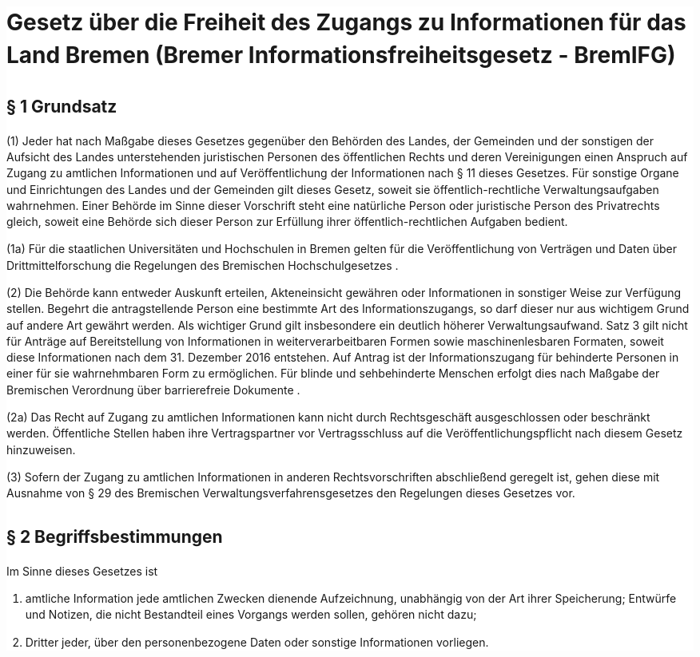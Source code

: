 # Gesetz über die Freiheit des Zugangs zu Informationen für das Land Bremen (Bremer Informationsfreiheitsgesetz - BremIFG)

## § 1 Grundsatz

(1) Jeder hat nach Maßgabe dieses Gesetzes gegenüber den Behörden des Landes,
der Gemeinden und der sonstigen der Aufsicht des Landes unterstehenden
juristischen Personen des öffentlichen Rechts und deren Vereinigungen einen
Anspruch auf Zugang zu amtlichen Informationen und auf Veröffentlichung der
Informationen nach § 11 dieses Gesetzes. Für sonstige Organe und Einrichtungen
des Landes und der Gemeinden gilt dieses Gesetz, soweit sie
öffentlich-rechtliche Verwaltungsaufgaben wahrnehmen. Einer Behörde im Sinne
dieser Vorschrift steht eine natürliche Person oder juristische Person des
Privatrechts gleich, soweit eine Behörde sich dieser Person zur Erfüllung ihrer
öffentlich-rechtlichen Aufgaben bedient.

(1a) Für die staatlichen Universitäten und Hochschulen in Bremen gelten für die
Veröffentlichung von Verträgen und Daten über Drittmittelforschung die
Regelungen des Bremischen Hochschulgesetzes .

(2) Die Behörde kann entweder Auskunft erteilen, Akteneinsicht gewähren oder
Informationen in sonstiger Weise zur Verfügung stellen. Begehrt die
antragstellende Person eine bestimmte Art des Informationszugangs, so darf
dieser nur aus wichtigem Grund auf andere Art gewährt werden. Als wichtiger
Grund gilt insbesondere ein deutlich höherer Verwaltungsaufwand. Satz 3 gilt
nicht für Anträge auf Bereitstellung von Informationen in weiterverarbeitbaren
Formen sowie maschinenlesbaren Formaten, soweit diese Informationen nach dem 31.
Dezember 2016 entstehen. Auf Antrag ist der Informationszugang für behinderte
Personen in einer für sie wahrnehmbaren Form zu ermöglichen. Für blinde und
sehbehinderte Menschen erfolgt dies nach Maßgabe der Bremischen Verordnung über
barrierefreie Dokumente .

(2a) Das Recht auf Zugang zu amtlichen Informationen kann nicht durch
Rechtsgeschäft ausgeschlossen oder beschränkt werden. Öffentliche Stellen haben
ihre Vertragspartner vor Vertragsschluss auf die Veröffentlichungspflicht nach
diesem Gesetz hinzuweisen.

(3) Sofern der Zugang zu amtlichen Informationen in anderen Rechtsvorschriften
abschließend geregelt ist, gehen diese mit Ausnahme von § 29 des Bremischen
Verwaltungsverfahrensgesetzes den Regelungen dieses Gesetzes vor.

## § 2 Begriffsbestimmungen

Im Sinne dieses Gesetzes ist

1. amtliche Information jede amtlichen Zwecken dienende Aufzeichnung, unabhängig
   von der Art ihrer Speicherung; Entwürfe und Notizen, die nicht Bestandteil
   eines Vorgangs werden sollen, gehören nicht dazu;

2. Dritter jeder, über den personenbezogene Daten oder sonstige Informationen
   vorliegen.
